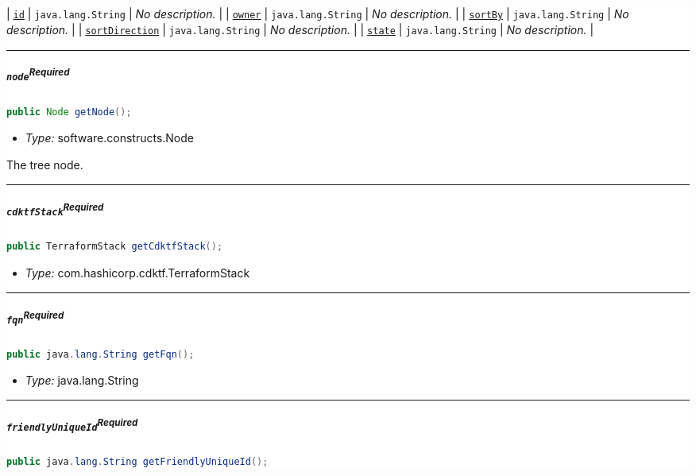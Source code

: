 | <code><a href="#@cdktf/provider-github.dataGithubRepositoryPullRequests.DataGithubRepositoryPullRequests.property.id">id</a></code> | <code>java.lang.String</code> | *No description.* |
| <code><a href="#@cdktf/provider-github.dataGithubRepositoryPullRequests.DataGithubRepositoryPullRequests.property.owner">owner</a></code> | <code>java.lang.String</code> | *No description.* |
| <code><a href="#@cdktf/provider-github.dataGithubRepositoryPullRequests.DataGithubRepositoryPullRequests.property.sortBy">sortBy</a></code> | <code>java.lang.String</code> | *No description.* |
| <code><a href="#@cdktf/provider-github.dataGithubRepositoryPullRequests.DataGithubRepositoryPullRequests.property.sortDirection">sortDirection</a></code> | <code>java.lang.String</code> | *No description.* |
| <code><a href="#@cdktf/provider-github.dataGithubRepositoryPullRequests.DataGithubRepositoryPullRequests.property.state">state</a></code> | <code>java.lang.String</code> | *No description.* |

---

##### `node`<sup>Required</sup> <a name="node" id="@cdktf/provider-github.dataGithubRepositoryPullRequests.DataGithubRepositoryPullRequests.property.node"></a>

```java
public Node getNode();
```

- *Type:* software.constructs.Node

The tree node.

---

##### `cdktfStack`<sup>Required</sup> <a name="cdktfStack" id="@cdktf/provider-github.dataGithubRepositoryPullRequests.DataGithubRepositoryPullRequests.property.cdktfStack"></a>

```java
public TerraformStack getCdktfStack();
```

- *Type:* com.hashicorp.cdktf.TerraformStack

---

##### `fqn`<sup>Required</sup> <a name="fqn" id="@cdktf/provider-github.dataGithubRepositoryPullRequests.DataGithubRepositoryPullRequests.property.fqn"></a>

```java
public java.lang.String getFqn();
```

- *Type:* java.lang.String

---

##### `friendlyUniqueId`<sup>Required</sup> <a name="friendlyUniqueId" id="@cdktf/provider-github.dataGithubRepositoryPullRequests.DataGithubRepositoryPullRequests.property.friendlyUniqueId"></a>

```java
public java.lang.String getFriendlyUniqueId();
```

